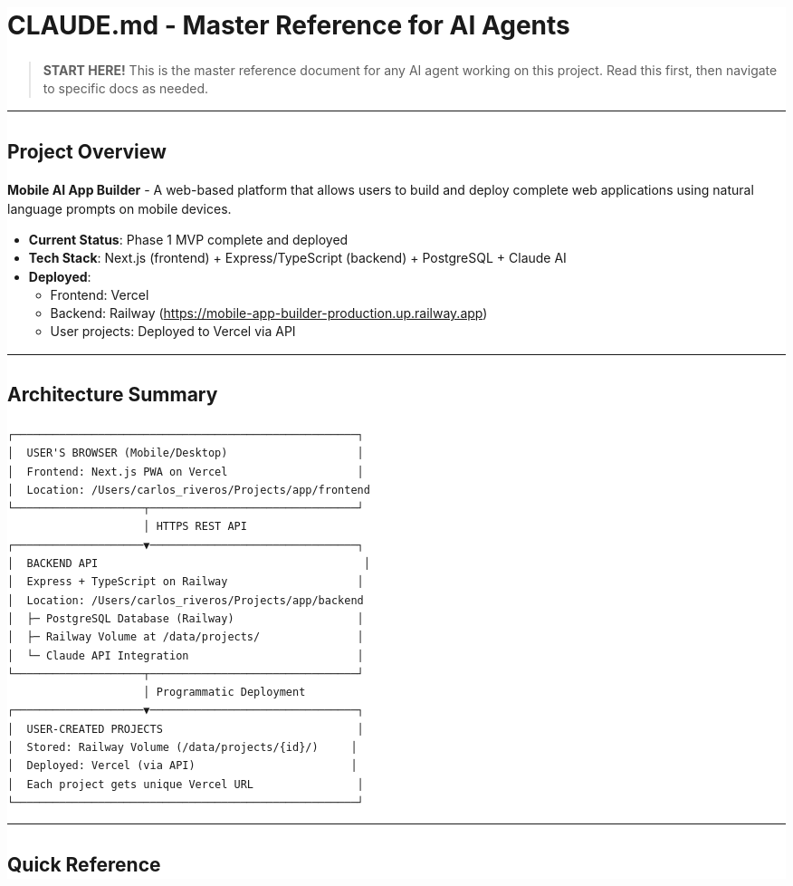 # CLAUDE.md - Master Reference for AI Agents

> **START HERE!** This is the master reference document for any AI agent working on this project.
> Read this first, then navigate to specific docs as needed.

---

## Project Overview

**Mobile AI App Builder** - A web-based platform that allows users to build and deploy complete web applications using natural language prompts on mobile devices.

- **Current Status**: Phase 1 MVP complete and deployed
- **Tech Stack**: Next.js (frontend) + Express/TypeScript (backend) + PostgreSQL + Claude AI
- **Deployed**:
  - Frontend: Vercel
  - Backend: Railway (https://mobile-app-builder-production.up.railway.app)
  - User projects: Deployed to Vercel via API

---

## Architecture Summary

```
┌─────────────────────────────────────────────────────┐
│  USER'S BROWSER (Mobile/Desktop)                    │
│  Frontend: Next.js PWA on Vercel                    │
│  Location: /Users/carlos_riveros/Projects/app/frontend
└────────────────────┬────────────────────────────────┘
                     │ HTTPS REST API
┌────────────────────▼────────────────────────────────┐
│  BACKEND API                                         │
│  Express + TypeScript on Railway                    │
│  Location: /Users/carlos_riveros/Projects/app/backend
│  ├─ PostgreSQL Database (Railway)                   │
│  ├─ Railway Volume at /data/projects/               │
│  └─ Claude API Integration                          │
└────────────────────┬────────────────────────────────┘
                     │ Programmatic Deployment
┌────────────────────▼────────────────────────────────┐
│  USER-CREATED PROJECTS                              │
│  Stored: Railway Volume (/data/projects/{id}/)     │
│  Deployed: Vercel (via API)                        │
│  Each project gets unique Vercel URL                │
└─────────────────────────────────────────────────────┘
```

---

## Quick Reference
